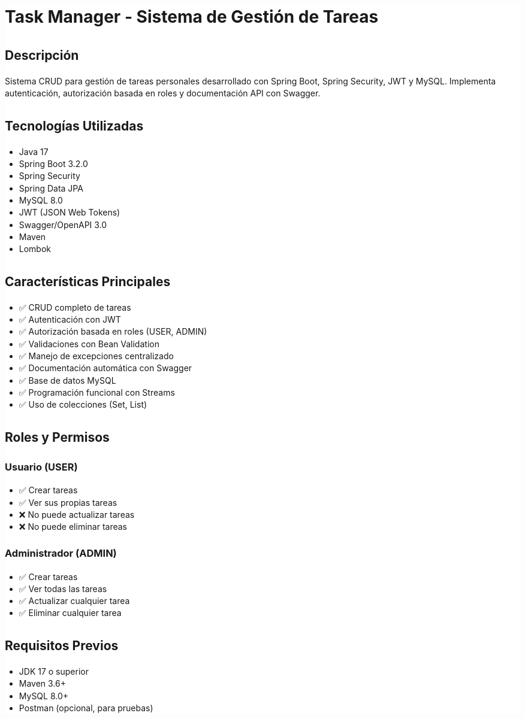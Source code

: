 # Task Manager - Sistema de Gestión de Tareas

## Descripción
Sistema CRUD para gestión de tareas personales desarrollado con Spring Boot, Spring Security, JWT y MySQL. Implementa autenticación, autorización basada en roles y documentación API con Swagger.

## Tecnologías Utilizadas
- Java 17
- Spring Boot 3.2.0
- Spring Security
- Spring Data JPA
- MySQL 8.0
- JWT (JSON Web Tokens)
- Swagger/OpenAPI 3.0
- Maven
- Lombok

## Características Principales
- ✅ CRUD completo de tareas
- ✅ Autenticación con JWT
- ✅ Autorización basada en roles (USER, ADMIN)
- ✅ Validaciones con Bean Validation
- ✅ Manejo de excepciones centralizado
- ✅ Documentación automática con Swagger
- ✅ Base de datos MySQL
- ✅ Programación funcional con Streams
- ✅ Uso de colecciones (Set, List)

## Roles y Permisos

### Usuario (USER)
- ✅ Crear tareas
- ✅ Ver sus propias tareas
- ❌ No puede actualizar tareas
- ❌ No puede eliminar tareas

### Administrador (ADMIN)
- ✅ Crear tareas
- ✅ Ver todas las tareas
- ✅ Actualizar cualquier tarea
- ✅ Eliminar cualquier tarea

## Requisitos Previos
- JDK 17 o superior
- Maven 3.6+
- MySQL 8.0+
- Postman (opcional, para pruebas)
